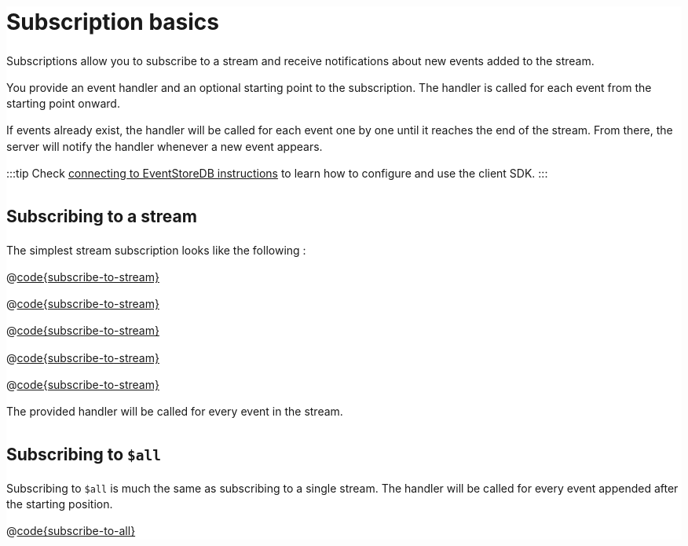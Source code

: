 # Subscription basics

Subscriptions allow you to subscribe to a stream and receive notifications about new events added to the stream.

You provide an event handler and an optional starting point to the subscription. The handler is called for each event from the starting point onward.

If events already exist, the handler will be called for each event one by one until it reaches the end of the stream. From there, the server will notify the handler whenever a new event appears.

:::tip
Check [connecting to EventStoreDB instructions](../getting-started/connecting.md#required-packages) to learn how to configure and use the client SDK.
:::

## Subscribing to a stream

The simplest stream subscription looks like the following :

<xode-group>
<xode-block title="C#">

@[code{subscribe-to-stream}](../dotnet/generated/21.2.0/samples/subscribing-to-streams/Program.cs)
</xode-block>
<xode-block title="Java">

@[code{subscribe-to-stream}](../java/generated/1.0.0/samples/subscribing_to_stream/SubscribingToStream.java)
</xode-block>
<xode-block title="JavaScript">

@[code{subscribe-to-stream}](../node/generated/2.0.0/samples/subscribing-to-streams.js)
</xode-block>
<xode-block title="Rust">

@[code{subscribe-to-stream}](../rust/generated/1.0.0/samples/subscribing_to_stream.rust)
</xode-block>
<xode-block title="TypeScript">

@[code{subscribe-to-stream}](../node/generated/2.0.0/samples/subscribing-to-streams.ts)
</xode-block>
</xode-group>

The provided handler will be called for every event in the stream.

## Subscribing to `$all`

Subscribing to `$all` is much the same as subscribing to a single stream. The handler will be called for every event appended after the starting position.

<xode-group>
<xode-block title="C#">

@[code{subscribe-to-all}](../dotnet/generated/21.2.0/samples/subscribing-to-streams/Program.cs)
</xode-block>
<xode-block title="Java">
